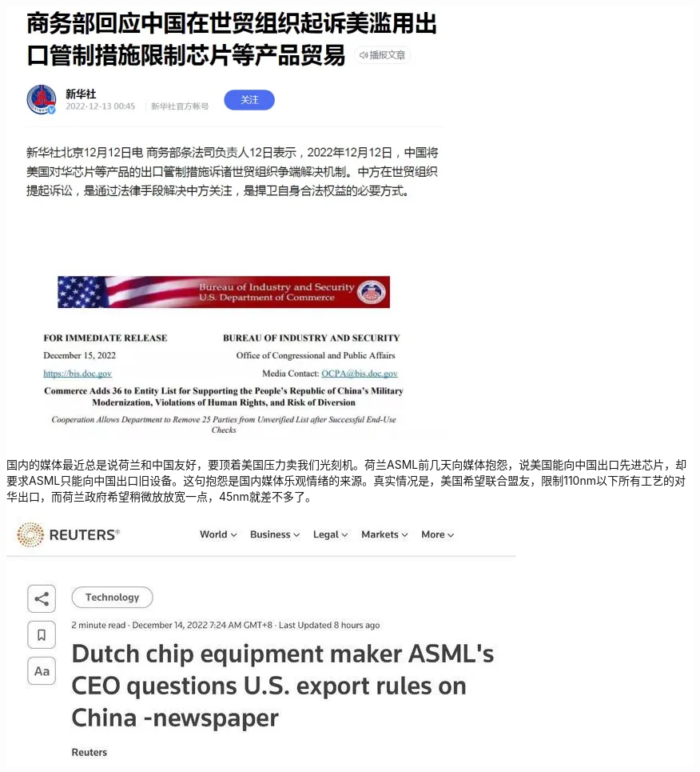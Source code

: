 
![](/images/btnews/0501_0600/0526/7d2d2dd6-e54e-4891-afb8-4210b6f7ebf8.webp)


![](/images/btnews/0501_0600/0526/1a4e9d04-001d-4b7b-ab2a-b1b0e6f971b0.webp)

国内的媒体最近总是说荷兰和中国友好，要顶着美国压力卖我们光刻机。荷兰ASML前几天向媒体抱怨，说美国能向中国出口先进芯片，却要求ASML只能向中国出口旧设备。这句抱怨是国内媒体乐观情绪的来源。真实情况是，美国希望联合盟友，限制110nm以下所有工艺的对华出口，而荷兰政府希望稍微放放宽一点，45nm就差不多了。

![](/images/btnews/0501_0600/0526/b9a9c1f9-47a8-4a62-b9b8-4c81f0b820e9.webp)
